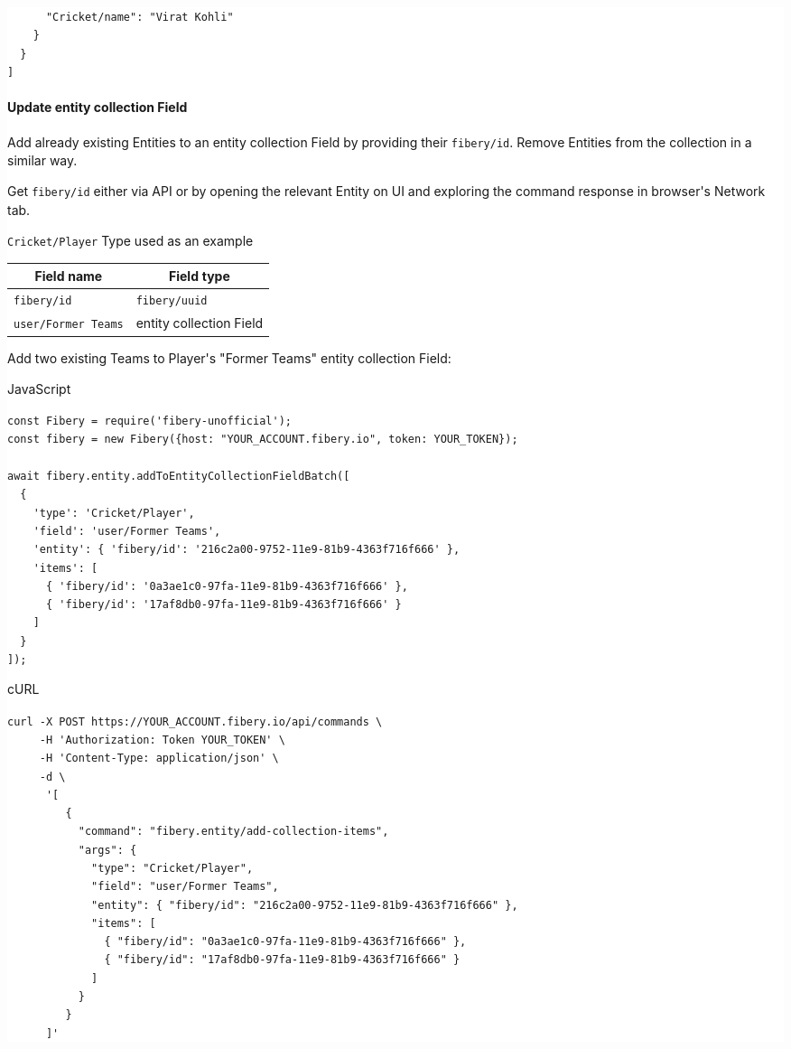 ```
      "Cricket/name": "Virat Kohli"
    }
  }
]
```

#### Update entity collection Field

Add already existing Entities to an entity collection Field by providing their `fibery/id`. Remove Entities from the collection in a similar way.

Get `fibery/id` either via API or by opening the relevant Entity on UI and exploring the command response in browser's Network tab.

`Cricket/Player` Type used as an example

| Field name          | Field type              |
| ------------------- | ----------------------- |
| `fibery/id`         | `fibery/uuid`           |
| `user/Former Teams` | entity collection Field |

Add two existing Teams to Player's "Former Teams" entity collection Field:

JavaScript

```
const Fibery = require('fibery-unofficial');
const fibery = new Fibery({host: "YOUR_ACCOUNT.fibery.io", token: YOUR_TOKEN});

await fibery.entity.addToEntityCollectionFieldBatch([
  {
    'type': 'Cricket/Player',
    'field': 'user/Former Teams',
    'entity': { 'fibery/id': '216c2a00-9752-11e9-81b9-4363f716f666' },
    'items': [
      { 'fibery/id': '0a3ae1c0-97fa-11e9-81b9-4363f716f666' },
      { 'fibery/id': '17af8db0-97fa-11e9-81b9-4363f716f666' }
    ]
  }
]);
```

cURL

```
curl -X POST https://YOUR_ACCOUNT.fibery.io/api/commands \
     -H 'Authorization: Token YOUR_TOKEN' \
     -H 'Content-Type: application/json' \
     -d \
      '[
         {
           "command": "fibery.entity/add-collection-items",
           "args": {
             "type": "Cricket/Player",
             "field": "user/Former Teams",
             "entity": { "fibery/id": "216c2a00-9752-11e9-81b9-4363f716f666" },
             "items": [
               { "fibery/id": "0a3ae1c0-97fa-11e9-81b9-4363f716f666" },
               { "fibery/id": "17af8db0-97fa-11e9-81b9-4363f716f666" }
             ]
           }
         }
      ]'
```
